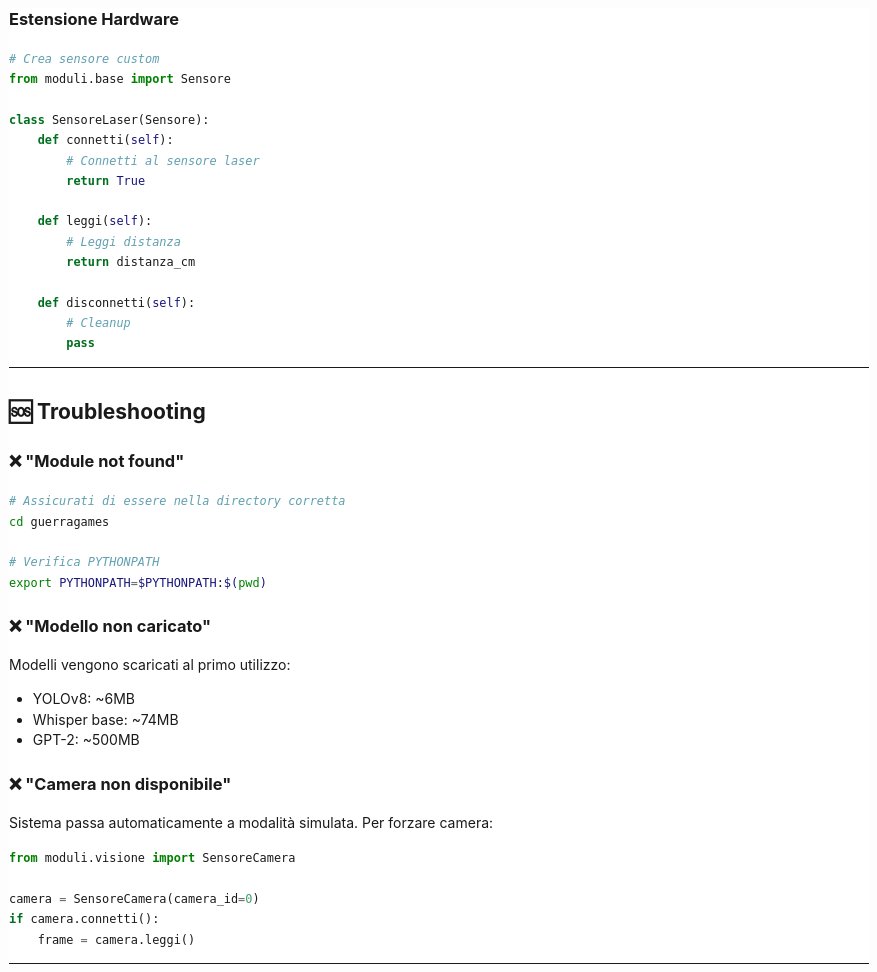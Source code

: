 ### Estensione Hardware

```python
# Crea sensore custom
from moduli.base import Sensore

class SensoreLaser(Sensore):
    def connetti(self):
        # Connetti al sensore laser
        return True
    
    def leggi(self):
        # Leggi distanza
        return distanza_cm
    
    def disconnetti(self):
        # Cleanup
        pass
```

---

## 🆘 Troubleshooting

### ❌ "Module not found"

```bash
# Assicurati di essere nella directory corretta
cd guerragames

# Verifica PYTHONPATH
export PYTHONPATH=$PYTHONPATH:$(pwd)
```

### ❌ "Modello non caricato"

Modelli vengono scaricati al primo utilizzo:
- YOLOv8: ~6MB
- Whisper base: ~74MB
- GPT-2: ~500MB

### ❌ "Camera non disponibile"

Sistema passa automaticamente a modalità simulata.
Per forzare camera:
```python
from moduli.visione import SensoreCamera

camera = SensoreCamera(camera_id=0)
if camera.connetti():
    frame = camera.leggi()
```

---